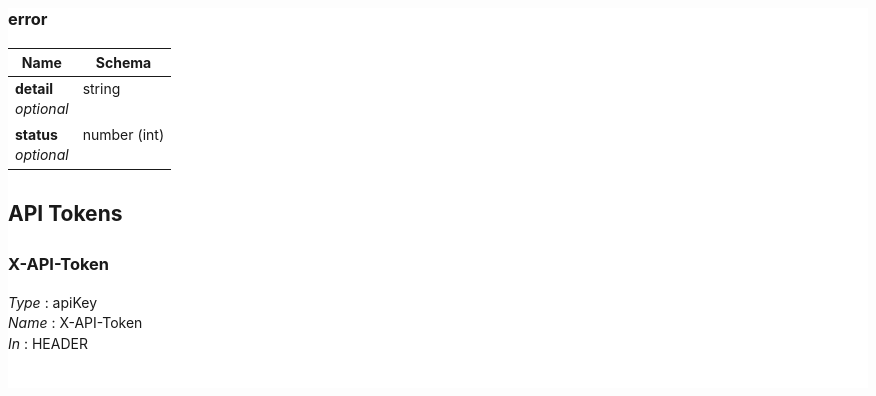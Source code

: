 
<a name="error"></a>
### error

|Name|Schema|
|---|---|
|**detail**  <br>*optional*|string|
|**status**  <br>*optional*|number (int)|


<a name="securityscheme"></a>
## API Tokens

<a name="x-api-token"></a>
### X-API-Token
*Type* : apiKey  
*Name* : X-API-Token  
*In* : HEADER

<br />
